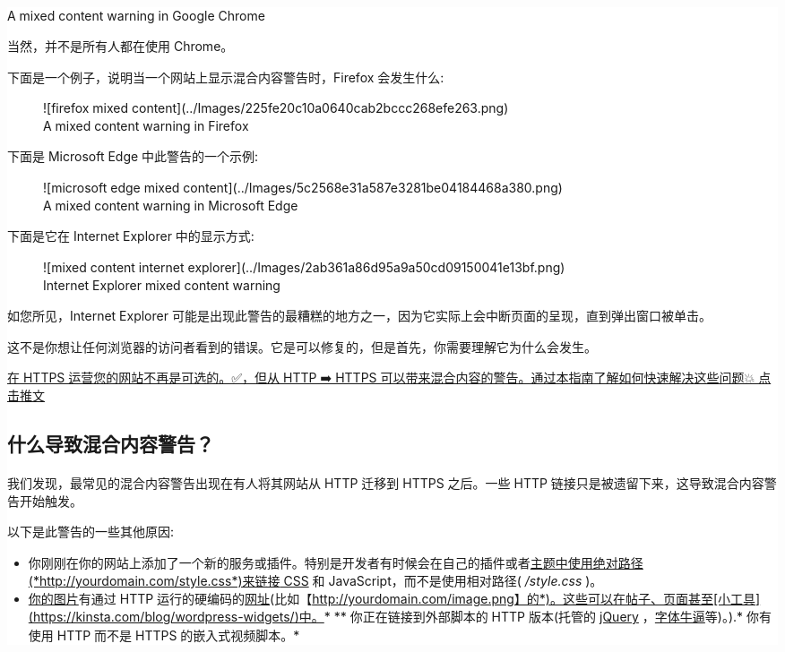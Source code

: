 <figcaption id="caption-attachment-84046" class="wp-caption-text">A mixed content warning in Google Chrome</figcaption>

</figure>

当然，并不是所有人都在使用 Chrome。

下面是一个例子，说明当一个网站上显示混合内容警告时，Firefox 会发生什么:

<figure id="attachment_84061" aria-describedby="caption-attachment-84061" style="width: 975px" class="wp-caption alignnone">![firefox mixed content](../Images/225fe20c10a0640cab2bccc268efe263.png)

<figcaption id="caption-attachment-84061" class="wp-caption-text">A mixed content warning in Firefox</figcaption>

</figure>

下面是 Microsoft Edge 中此警告的一个示例:

<figure id="attachment_84054" aria-describedby="caption-attachment-84054" style="width: 927px" class="wp-caption alignnone">![microsoft edge mixed content](../Images/5c2568e31a587e3281be04184468a380.png)

<figcaption id="caption-attachment-84054" class="wp-caption-text">A mixed content warning in Microsoft Edge</figcaption>

</figure>

下面是它在 Internet Explorer 中的显示方式:

<figure id="attachment_84057" aria-describedby="caption-attachment-84057" style="width: 1229px" class="wp-caption alignnone">![mixed content internet explorer](../Images/2ab361a86d95a9a50cd09150041e13bf.png)

<figcaption id="caption-attachment-84057" class="wp-caption-text">Internet Explorer mixed content warning</figcaption>

</figure>

如您所见，Internet Explorer 可能是出现此警告的最糟糕的地方之一，因为它实际上会中断页面的呈现，直到弹出窗口被单击。

这不是你想让任何浏览器的访问者看到的错误。它是可以修复的，但是首先，你需要理解它为什么会发生。

[在 HTTPS 运营您的网站不再是可选的。✅，但从 HTTP ➡️ HTTPS 可以带来混合内容的警告。通过本指南了解如何快速解决这些问题💥 点击推文](https://twitter.com/intent/tweet?url=https%3A%2F%2Fkinsta.com%2Fblog%2Fmixed-content-warnings%2F&via=kinsta&text=Running+your+site+over+HTTPS+is+no+longer+optional.+%E2%9C%85++But+moving+from+HTTP+%E2%9E%A1%EF%B8%8F+HTTPS+can+come+with+mixed+content+warnings.+Learn+how+to+solve+them+quickly+with+this+guide+%F0%9F%92%A5)
<kinsta-advanced-cta language="en_US" type-int-post="26817" type-int-position="0"></kinsta-advanced-cta>

## 什么导致混合内容警告？

我们发现，最常见的混合内容警告出现在有人将其网站从 HTTP 迁移到 HTTPS 之后。一些 HTTP 链接只是被遗留下来，这导致混合内容警告开始触发。

以下是此警告的一些其他原因:

*   你刚刚在你的网站上添加了一个新的服务或插件。特别是开发者有时候会在自己的插件或者[主题中使用绝对路径(*http://yourdomain.com/style.css*)来链接 CSS](https://kinsta.com/blog/wordpress-css/) 和 JavaScript，而不是使用相对路径( */style.css* )。
*   [你的图片](https://kinsta.com/blog/image-file-types/)有通过 HTTP 运行的硬编码的[网址](https://kinsta.com/knowledgebase/what-is-a-url/)(比如【http://yourdomain.com/image.png】的*)。这些可以在帖子、页面甚至[小工具](https://kinsta.com/blog/wordpress-widgets/)中。*
**   你正在链接到外部脚本的 HTTP 版本(托管的 [jQuery](https://kinsta.com/knowledgebase/what-is-jquery/) ，[字体牛逼](https://fontawesome.com/)等)。).*   你有使用 HTTP 而不是 HTTPS 的嵌入式视频脚本。*
